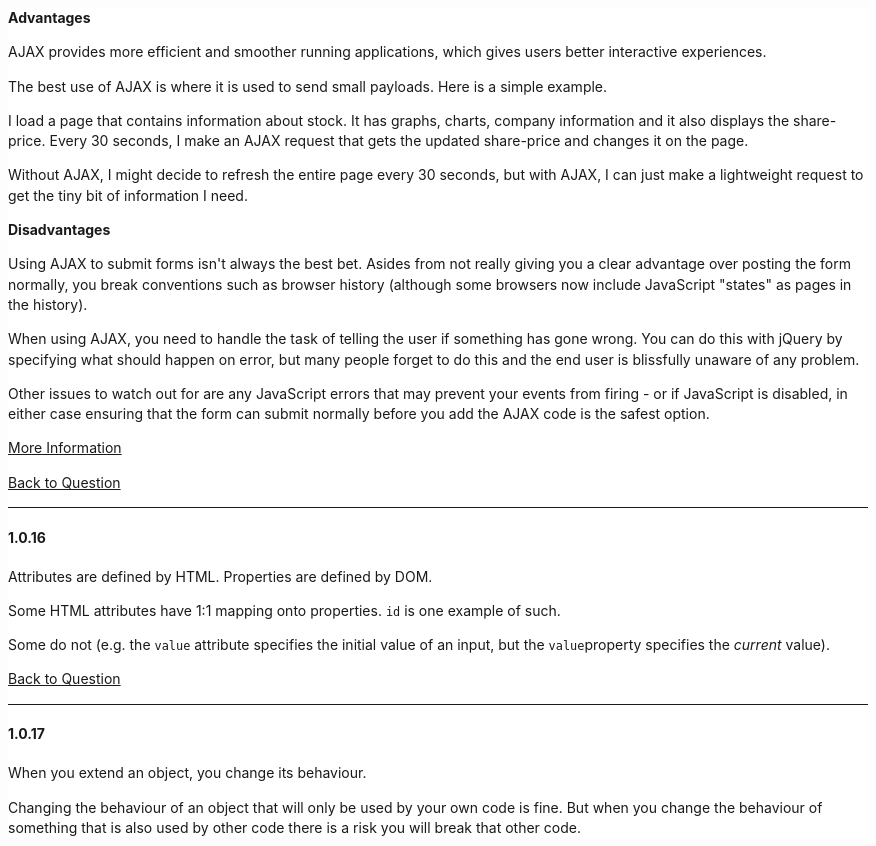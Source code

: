 **Advantages**

AJAX provides more efficient and smoother running applications, which gives users better interactive experiences.

The best use of AJAX is where it is used to send small payloads. Here is a simple example.

I load a page that contains information about stock. It has graphs, charts, company information and it also displays the share-price. Every 30 seconds, I make an AJAX request that gets the updated share-price and changes it on the page.

Without AJAX, I might decide to refresh the entire page every 30 seconds, but with AJAX, I can just make a lightweight request to get the tiny bit of information I need.



**Disadvantages**

Using AJAX to submit forms isn't always the best bet. Asides from not really giving you a clear advantage over posting the form normally, you break conventions such as browser history (although some browsers now include JavaScript "states" as pages in the history).

When using AJAX, you need to handle the task of telling the user if something has gone wrong. You can do this with jQuery by specifying what should happen on error, but many people forget to do this and the end user is blissfully unaware of any problem.

Other issues to watch out for are any JavaScript errors that may prevent your events from firing - or if JavaScript is disabled, in either case ensuring that the form can submit normally before you add the AJAX code is the safest option.

[More Information](http://stackoverflow.com/questions/2583223/what-are-the-advantages-and-disadvantages-of-making-ajax-calls-using-jquery)

[Back to Question](#1.0.15)

------

<a name='a1.0.16'/>

#### 1.0.16

Attributes are defined by HTML. Properties are defined by DOM.

Some HTML attributes have 1:1 mapping onto properties. `id` is one example of such.

Some do not (e.g. the `value` attribute specifies the initial value of an input, but the `value`property specifies the *current* value).

[Back to Question](#1.0.16)

---

<a name='a1.0.17'/>

#### 1.0.17

When you extend an object, you change its behaviour.

Changing the behaviour of an object that will only be used by your own code is fine. But when you change the behaviour of something that is also used by other code there is a risk you will break that other code.
